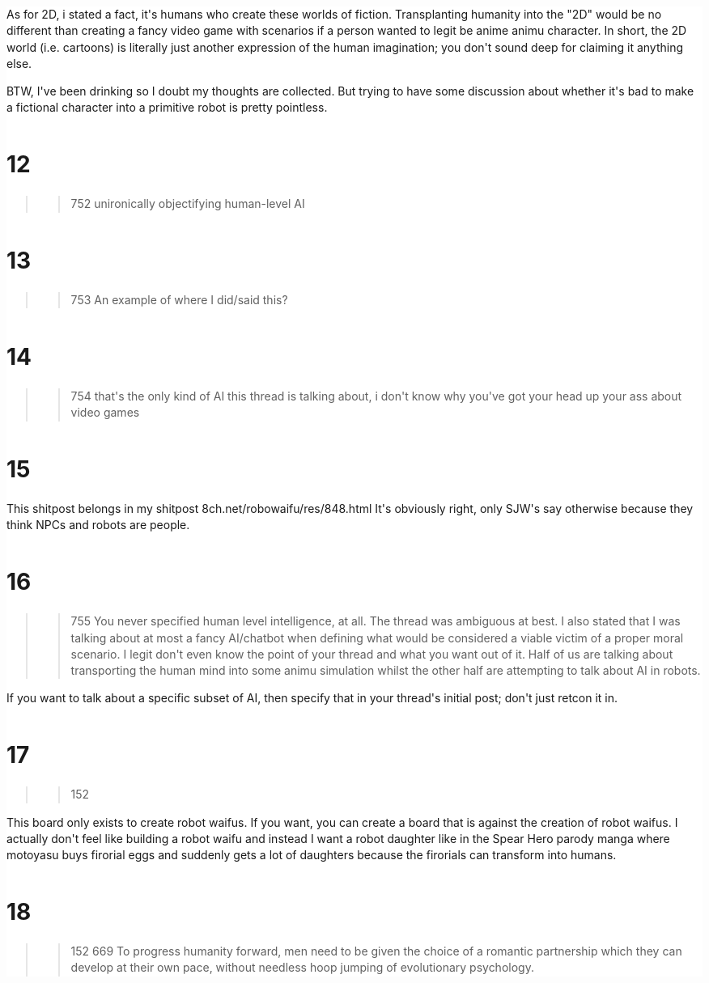 As for 2D, i stated a fact, it's humans who create these worlds of fiction. Transplanting humanity into the "2D" would be no different than creating a fancy video game with scenarios if a person wanted to legit be anime animu character. In short, the 2D world (i.e. cartoons) is literally just another expression of the human imagination; you don't sound deep for claiming it anything else.

BTW, I've been drinking so I doubt my thoughts are collected. But trying to have some discussion about whether it's bad to make a fictional character into a primitive robot is pretty pointless.

# 12
>>752
>unironically objectifying human-level AI

# 13
>>753
An example of where I did/said this?

# 14
>>754
that's the only kind of AI this thread is talking about, i don't know why you've got your head up your ass about video games

# 15
This shitpost belongs in my shitpost
8ch.net/robowaifu/res/848.html
It's obviously right, only SJW's say otherwise because they think NPCs and robots are people.

# 16
>>755
You never specified human level intelligence, at all. The thread was ambiguous at best. I also stated that I was talking about at most a fancy AI/chatbot when defining what would be considered a viable victim of a proper moral scenario. I legit don't even know the point of your thread and what you want out of it. Half of us are talking about transporting the human mind into some animu simulation whilst the other half are attempting to talk about AI in robots.

If you want to talk about a specific subset of AI, then specify that in your thread's initial post; don't just retcon it in.

# 17
>>152

This board only exists to create robot waifus. If you want, you can create a board that is against the creation of robot waifus. I actually don't feel like building a robot waifu and instead I want a robot daughter like in the Spear Hero parody manga where motoyasu buys firorial eggs and suddenly gets a lot of daughters because the firorials can transform into humans.

# 18
>>152
>>669
To progress humanity forward, men need to be given the choice of a romantic partnership which they can develop at their own pace, without needless hoop jumping of evolutionary psychology.
